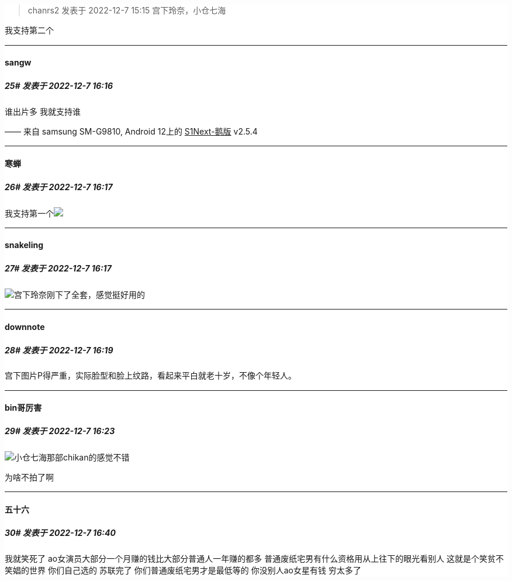 <blockquote>chanrs2 发表于 2022-12-7 15:15
宫下玲奈，小仓七海</blockquote>
我支持第二个

*****

####  sangw  
##### 25#       发表于 2022-12-7 16:16

谁出片多
我就支持谁

—— 来自 samsung SM-G9810, Android 12上的 [S1Next-鹅版](https://github.com/ykrank/S1-Next/releases) v2.5.4

*****

####  寒蝉  
##### 26#       发表于 2022-12-7 16:17

我支持第一个<img src="https://static.saraba1st.com/image/smiley/face2017/180.png" referrerpolicy="no-referrer">

*****

####  snakeling  
##### 27#       发表于 2022-12-7 16:17

<img src="https://static.saraba1st.com/image/smiley/face2017/018.png" referrerpolicy="no-referrer">宫下玲奈刚下了全套，感觉挺好用的

*****

####  downnote  
##### 28#       发表于 2022-12-7 16:19

宫下图片P得严重，实际脸型和脸上纹路，看起来平白就老十岁，不像个年轻人。

*****

####  bin哥厉害  
##### 29#       发表于 2022-12-7 16:23

<img src="https://static.saraba1st.com/image/smiley/face2017/018.png" referrerpolicy="no-referrer">小仓七海那部chikan的感觉不错

为啥不拍了啊

*****

####  五十六  
##### 30#       发表于 2022-12-7 16:40

我就笑死了 ao女演员大部分一个月赚的钱比大部分普通人一年赚的都多 普通废纸宅男有什么资格用从上往下的眼光看别人 这就是个笑贫不笑娼的世界 你们自己选的 苏联完了 你们普通废纸宅男才是最低等的 你没别人ao女星有钱 穷太多了


